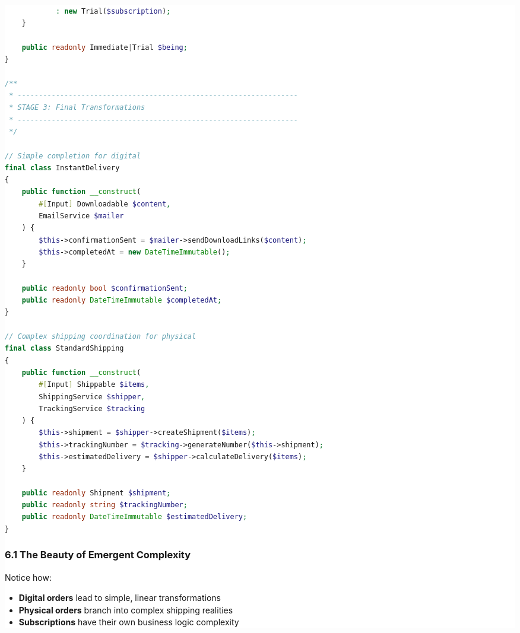 ```php
            : new Trial($subscription);
    }
    
    public readonly Immediate|Trial $being;
}

/**
 * ------------------------------------------------------------------
 * STAGE 3: Final Transformations
 * ------------------------------------------------------------------
 */

// Simple completion for digital
final class InstantDelivery
{
    public function __construct(
        #[Input] Downloadable $content,
        EmailService $mailer
    ) {
        $this->confirmationSent = $mailer->sendDownloadLinks($content);
        $this->completedAt = new DateTimeImmutable();
    }
    
    public readonly bool $confirmationSent;
    public readonly DateTimeImmutable $completedAt;
}

// Complex shipping coordination for physical
final class StandardShipping
{
    public function __construct(
        #[Input] Shippable $items,
        ShippingService $shipper,
        TrackingService $tracking
    ) {
        $this->shipment = $shipper->createShipment($items);
        $this->trackingNumber = $tracking->generateNumber($this->shipment);
        $this->estimatedDelivery = $shipper->calculateDelivery($items);
    }
    
    public readonly Shipment $shipment;
    public readonly string $trackingNumber;
    public readonly DateTimeImmutable $estimatedDelivery;
}
```

### 6.1 The Beauty of Emergent Complexity

Notice how:
- **Digital orders** lead to simple, linear transformations
- **Physical orders** branch into complex shipping realities
- **Subscriptions** have their own business logic complexity
